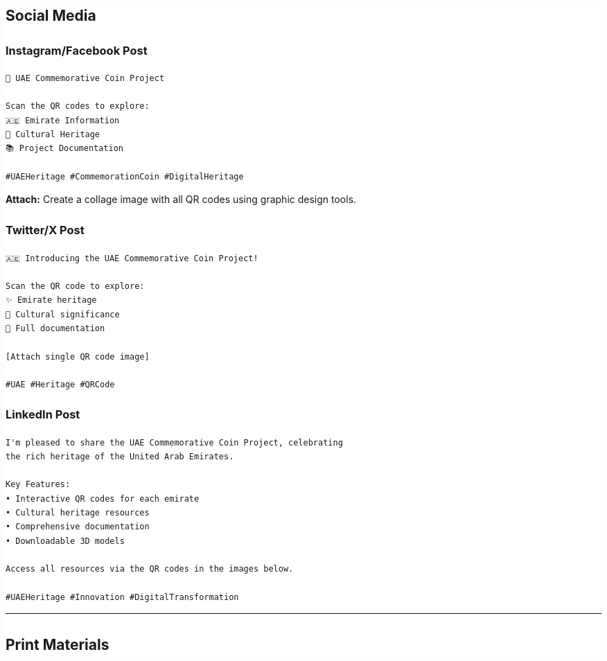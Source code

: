 
## Social Media

### Instagram/Facebook Post

```
📱 UAE Commemorative Coin Project

Scan the QR codes to explore:
🇦🇪 Emirate Information
🦅 Cultural Heritage
📚 Project Documentation

#UAEHeritage #CommemorationCoin #DigitalHeritage
```

**Attach:** Create a collage image with all QR codes using graphic design tools.

### Twitter/X Post

```
🇦🇪 Introducing the UAE Commemorative Coin Project!

Scan the QR code to explore:
✨ Emirate heritage
🦅 Cultural significance
📖 Full documentation

[Attach single QR code image]

#UAE #Heritage #QRCode
```

### LinkedIn Post

```
I'm pleased to share the UAE Commemorative Coin Project, celebrating 
the rich heritage of the United Arab Emirates.

Key Features:
• Interactive QR codes for each emirate
• Cultural heritage resources
• Comprehensive documentation
• Downloadable 3D models

Access all resources via the QR codes in the images below.

#UAEHeritage #Innovation #DigitalTransformation
```

---

## Print Materials
